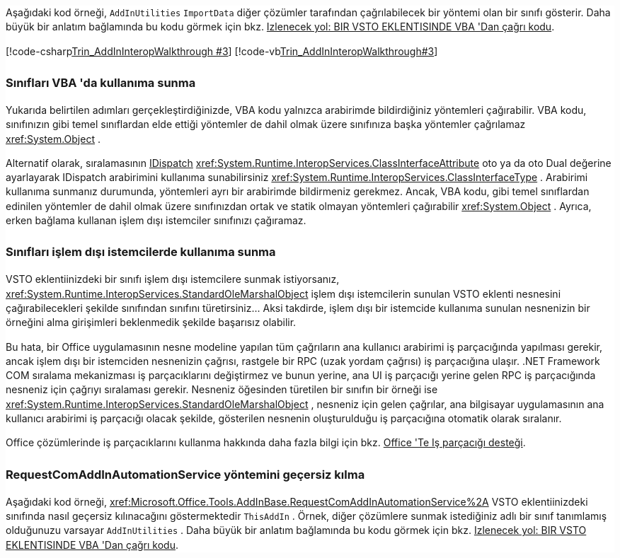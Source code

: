    Aşağıdaki kod örneği, `AddInUtilities` `ImportData` diğer çözümler tarafından çağrılabilecek bir yöntemi olan bir sınıfı gösterir. Daha büyük bir anlatım bağlamında bu kodu görmek için bkz. [Izlenecek yol: BIR VSTO EKLENTISINDE VBA 'Dan çağrı kodu](../vsto/walkthrough-calling-code-in-a-vsto-add-in-from-vba.md).

   [!code-csharp[Trin_AddInInteropWalkthrough #3](../vsto/codesnippet/CSharp/Trin_AddInInteropWalkthrough/AddInUtilities.cs#3)]
   [!code-vb[Trin_AddInInteropWalkthrough#3](../vsto/codesnippet/VisualBasic/Trin_AddInInteropWalkthrough/AddInUtilities.vb#3)]

### <a name="expose-classes-to-vba"></a>Sınıfları VBA 'da kullanıma sunma
 Yukarıda belirtilen adımları gerçekleştirdiğinizde, VBA kodu yalnızca arabirimde bildirdiğiniz yöntemleri çağırabilir. VBA kodu, sınıfınızın gibi temel sınıflardan elde ettiği yöntemler de dahil olmak üzere sınıfınıza başka yöntemler çağrılamaz <xref:System.Object> .

 Alternatif olarak, sıralamasının [IDispatch](/previous-versions/windows/desktop/api/oaidl/nn-oaidl-idispatch) <xref:System.Runtime.InteropServices.ClassInterfaceAttribute> oto ya da oto Dual değerine ayarlayarak IDispatch arabirimini kullanıma sunabilirsiniz <xref:System.Runtime.InteropServices.ClassInterfaceType> . Arabirimi kullanıma sunmanız durumunda, yöntemleri ayrı bir arabirimde bildirmeniz gerekmez. Ancak, VBA kodu, gibi temel sınıflardan edinilen yöntemler de dahil olmak üzere sınıfınızdan ortak ve statik olmayan yöntemleri çağırabilir <xref:System.Object> . Ayrıca, erken bağlama kullanan işlem dışı istemciler sınıfınızı çağıramaz.

### <a name="expose-classes-to-out-of-process-clients"></a><a name="outofproc"></a> Sınıfları işlem dışı istemcilerde kullanıma sunma
 VSTO eklentiinizdeki bir sınıfı işlem dışı istemcilere sunmak istiyorsanız, <xref:System.Runtime.InteropServices.StandardOleMarshalObject> işlem dışı istemcilerin sunulan VSTO eklenti nesnesini çağırabilecekleri şekilde sınıfından sınıfını türetirsiniz... Aksi takdirde, işlem dışı bir istemcide kullanıma sunulan nesnenizin bir örneğini alma girişimleri beklenmedik şekilde başarısız olabilir.

 Bu hata, bir Office uygulamasının nesne modeline yapılan tüm çağrıların ana kullanıcı arabirimi iş parçacığında yapılması gerekir, ancak işlem dışı bir istemciden nesnenizin çağrısı, rastgele bir RPC (uzak yordam çağrısı) iş parçacığına ulaşır. .NET Framework COM sıralama mekanizması iş parçacıklarını değiştirmez ve bunun yerine, ana UI iş parçacığı yerine gelen RPC iş parçacığında nesneniz için çağrıyı sıralaması gerekir. Nesneniz öğesinden türetilen bir sınıfın bir örneği ise <xref:System.Runtime.InteropServices.StandardOleMarshalObject> , nesneniz için gelen çağrılar, ana bilgisayar uygulamasının ana kullanıcı arabirimi iş parçacığı olacak şekilde, gösterilen nesnenin oluşturulduğu iş parçacığına otomatik olarak sıralanır.

 Office çözümlerinde iş parçacıklarını kullanma hakkında daha fazla bilgi için bkz. [Office 'Te Iş parçacığı desteği](../vsto/threading-support-in-office.md).

### <a name="override-the-requestcomaddinautomationservice-method"></a>RequestComAddInAutomationService yöntemini geçersiz kılma
 Aşağıdaki kod örneği, <xref:Microsoft.Office.Tools.AddInBase.RequestComAddInAutomationService%2A> VSTO eklentiinizdeki sınıfında nasıl geçersiz kılınacağını göstermektedir `ThisAddIn` . Örnek, diğer çözümlere sunmak istediğiniz adlı bir sınıf tanımlamış olduğunuzu varsayar `AddInUtilities` . Daha büyük bir anlatım bağlamında bu kodu görmek için bkz. [Izlenecek yol: BIR VSTO EKLENTISINDE VBA 'Dan çağrı kodu](../vsto/walkthrough-calling-code-in-a-vsto-add-in-from-vba.md).
